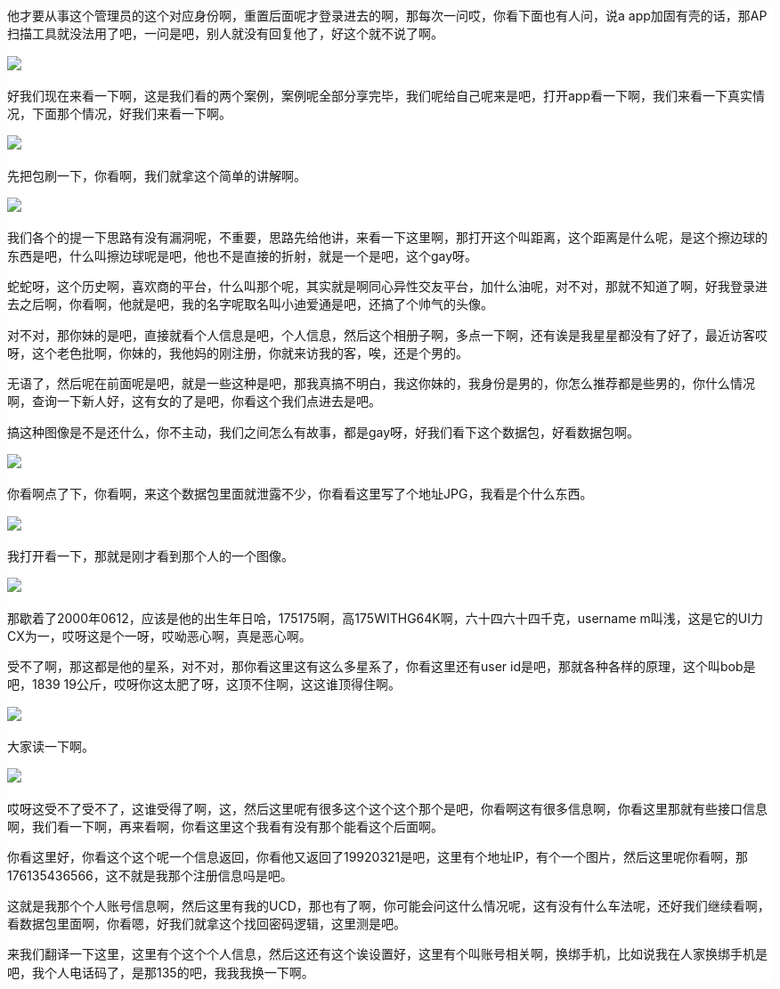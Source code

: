 他才要从事这个管理员的这个对应身份啊，重置后面呢才登录进去的啊，那每次一问哎，你看下面也有人问，说a app加固有壳的话，那AP扫描工具就没法用了吧，一问是吧，别人就没有回复他了，好这个就不说了啊。



![](img/1627367a4b1639139fb36057e7d3dfdc_157.png)

好我们现在来看一下啊，这是我们看的两个案例，案例呢全部分享完毕，我们呢给自己呢来是吧，打开app看一下啊，我们来看一下真实情况，下面那个情况，好我们来看一下啊。



![](img/1627367a4b1639139fb36057e7d3dfdc_159.png)

先把包刷一下，你看啊，我们就拿这个简单的讲解啊。

![](img/1627367a4b1639139fb36057e7d3dfdc_161.png)

我们各个的提一下思路有没有漏洞呢，不重要，思路先给他讲，来看一下这里啊，那打开这个叫距离，这个距离是什么呢，是这个擦边球的东西是吧，什么叫擦边球呢是吧，他也不是直接的折射，就是一个是吧，这个gay呀。

蛇蛇呀，这个历史啊，喜欢商的平台，什么叫那个呢，其实就是啊同心异性交友平台，加什么油呢，对不对，那就不知道了啊，好我登录进去之后啊，你看啊，他就是吧，我的名字呢取名叫小迪爱通是吧，还搞了个帅气的头像。

对不对，那你妹的是吧，直接就看个人信息是吧，个人信息，然后这个相册子啊，多点一下啊，还有诶是我星星都没有了好了，最近访客哎呀，这个老色批啊，你妹的，我他妈的刚注册，你就来访我的客，唉，还是个男的。

无语了，然后呢在前面呢是吧，就是一些这种是吧，那我真搞不明白，我这你妹的，我身份是男的，你怎么推荐都是些男的，你什么情况啊，查询一下新人好，这有女的了是吧，你看这个我们点进去是吧。

搞这种图像是不是还什么，你不主动，我们之间怎么有故事，都是gay呀，好我们看下这个数据包，好看数据包啊。



![](img/1627367a4b1639139fb36057e7d3dfdc_163.png)

你看啊点了下，你看啊，来这个数据包里面就泄露不少，你看看这里写了个地址JPG，我看是个什么东西。

![](img/1627367a4b1639139fb36057e7d3dfdc_165.png)

我打开看一下，那就是刚才看到那个人的一个图像。

![](img/1627367a4b1639139fb36057e7d3dfdc_167.png)

那歇着了2000年0612，应该是他的出生年日哈，175175啊，高175WITHG64K啊，六十四六十四千克，username m叫浅，这是它的UI力CX为一，哎呀这是个一呀，哎呦恶心啊，真是恶心啊。

受不了啊，那这都是他的星系，对不对，那你看这里这有这么多星系了，你看这里还有user id是吧，那就各种各样的原理，这个叫bob是吧，1839 19公斤，哎呀你这太肥了呀，这顶不住啊，这这谁顶得住啊。



![](img/1627367a4b1639139fb36057e7d3dfdc_169.png)

大家读一下啊。

![](img/1627367a4b1639139fb36057e7d3dfdc_171.png)

哎呀这受不了受不了，这谁受得了啊，这，然后这里呢有很多这个这个这个那个是吧，你看啊这有很多信息啊，你看这里那就有些接口信息啊，我们看一下啊，再来看啊，你看这里这个我看有没有那个能看这个后面啊。

你看这里好，你看这个这个呢一个信息返回，你看他又返回了19920321是吧，这里有个地址IP，有个一个图片，然后这里呢你看啊，那176135436566，这不就是我那个注册信息吗是吧。

这就是我那个个人账号信息啊，然后这里有我的UCD，那也有了啊，你可能会问这什么情况呢，这有没有什么车法呢，还好我们继续看啊，看数据包里面啊，你看嗯，好我们就拿这个找回密码逻辑，这里测是吧。

来我们翻译一下这里，这里有个这个个人信息，然后这还有这个诶设置好，这里有个叫账号相关啊，换绑手机，比如说我在人家换绑手机是吧，我个人电话码了，是那135的吧，我我我换一下啊。
